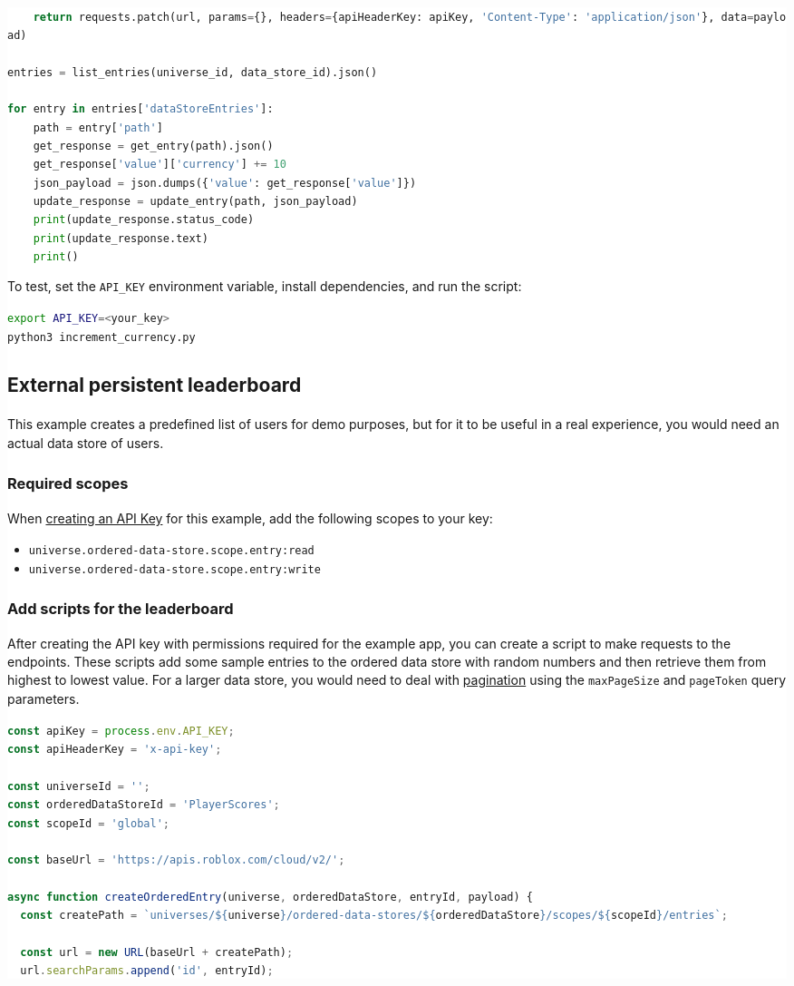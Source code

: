```python title="increment_currency.py"
    return requests.patch(url, params={}, headers={apiHeaderKey: apiKey, 'Content-Type': 'application/json'}, data=payload)

entries = list_entries(universe_id, data_store_id).json()

for entry in entries['dataStoreEntries']:
    path = entry['path']
    get_response = get_entry(path).json()
    get_response['value']['currency'] += 10
    json_payload = json.dumps({'value': get_response['value']})
    update_response = update_entry(path, json_payload)
    print(update_response.status_code)
    print(update_response.text)
    print()
```

To test, set the `API_KEY` environment variable, install dependencies, and run the script:

```bash
export API_KEY=<your_key>
python3 increment_currency.py
```

  </TabItem>

</Tabs>

## External persistent leaderboard

This example creates a predefined list of users for demo purposes, but for it to be useful in a real experience, you would need an actual data store of users.

### Required scopes

When [creating an API Key](../../auth/api-keys.md) for this example, add the following scopes to your key:

- `universe.ordered-data-store.scope.entry:read`
- `universe.ordered-data-store.scope.entry:write`

### Add scripts for the leaderboard

After creating the API key with permissions required for the example app, you can create a script to make requests to the endpoints. These scripts add some sample entries to the ordered data store with random numbers and then retrieve them from highest to lowest value. For a larger data store, you would need to deal with [pagination](../../reference/patterns.md#pagination) using the `maxPageSize` and `pageToken` query parameters.

<Tabs>
  <TabItem key = "1" label="Node.js">

```javascript title="leaderboard.js"
const apiKey = process.env.API_KEY;
const apiHeaderKey = 'x-api-key';

const universeId = '';
const orderedDataStoreId = 'PlayerScores';
const scopeId = 'global';

const baseUrl = 'https://apis.roblox.com/cloud/v2/';

async function createOrderedEntry(universe, orderedDataStore, entryId, payload) {
  const createPath = `universes/${universe}/ordered-data-stores/${orderedDataStore}/scopes/${scopeId}/entries`;

  const url = new URL(baseUrl + createPath);
  url.searchParams.append('id', entryId);
```